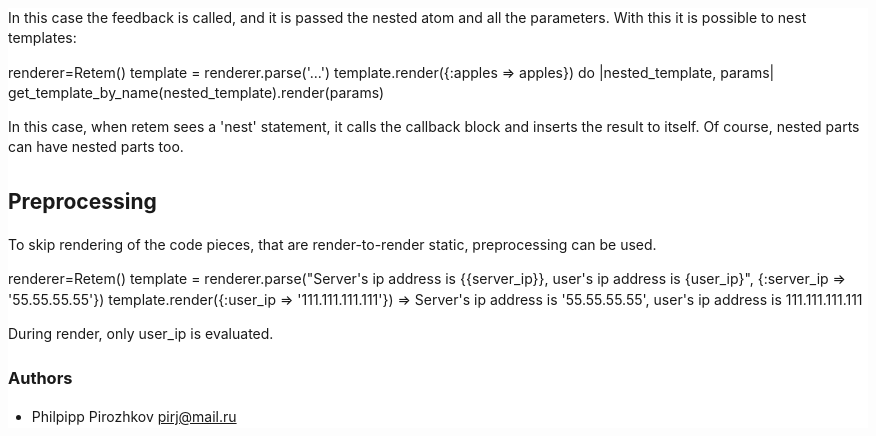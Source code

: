 In this case the feedback is called, and it is passed the nested atom and all the parameters.
With this it is possible to nest templates:

renderer=Retem()
template = renderer.parse('...')
template.render({:apples => apples}) do |nested_template, params| 
  get_template_by_name(nested_template).render(params) 

In this case, when retem sees a 'nest' statement, it calls the callback block and inserts
the result to itself. Of course, nested parts can have nested parts too.

## Preprocessing

To skip rendering of the code pieces, that are render-to-render static, preprocessing
can be used.

renderer=Retem()
template = renderer.parse("Server's ip address is {{server_ip}}, user's ip address is {user_ip}", {:server_ip => '55.55.55.55'})
template.render({:user_ip => '111.111.111.111'})
=> Server's ip address is '55.55.55.55', user's ip address is 111.111.111.111

During render, only user_ip is evaluated.

### Authors
* Philpipp Pirozhkov pirj@mail.ru
